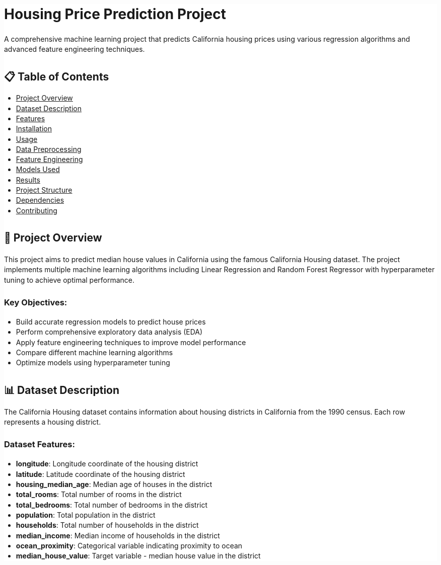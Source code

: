 # Housing Price Prediction Project

A comprehensive machine learning project that predicts California housing prices using various regression algorithms and advanced feature engineering techniques.

## 📋 Table of Contents
- [Project Overview](#project-overview)
- [Dataset Description](#dataset-description)
- [Features](#features)
- [Installation](#installation)
- [Usage](#usage)
- [Data Preprocessing](#data-preprocessing)
- [Feature Engineering](#feature-engineering)
- [Models Used](#models-used)
- [Results](#results)
- [Project Structure](#project-structure)
- [Dependencies](#dependencies)
- [Contributing](#contributing)

## 🎯 Project Overview

This project aims to predict median house values in California using the famous California Housing dataset. The project implements multiple machine learning algorithms including Linear Regression and Random Forest Regressor with hyperparameter tuning to achieve optimal performance.

### Key Objectives:
- Build accurate regression models to predict house prices
- Perform comprehensive exploratory data analysis (EDA)
- Apply feature engineering techniques to improve model performance
- Compare different machine learning algorithms
- Optimize models using hyperparameter tuning

## 📊 Dataset Description

The California Housing dataset contains information about housing districts in California from the 1990 census. Each row represents a housing district.

### Dataset Features:
- **longitude**: Longitude coordinate of the housing district
- **latitude**: Latitude coordinate of the housing district  
- **housing_median_age**: Median age of houses in the district
- **total_rooms**: Total number of rooms in the district
- **total_bedrooms**: Total number of bedrooms in the district
- **population**: Total population in the district
- **households**: Total number of households in the district
- **median_income**: Median income of households in the district
- **ocean_proximity**: Categorical variable indicating proximity to ocean
- **median_house_value**: Target variable - median house value in the district
